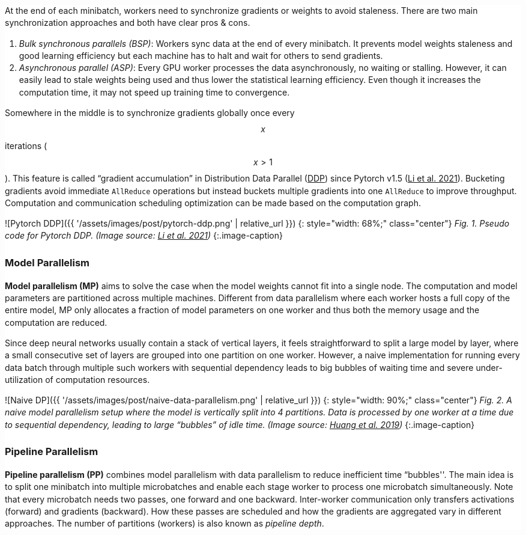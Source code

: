 At the end of each minibatch, workers need to synchronize gradients or weights to avoid staleness. There are two main synchronization approaches and both have clear pros & cons.
1. *Bulk synchronous parallels (BSP)*: Workers sync data at the end of every minibatch. It prevents model weights staleness and good learning efficiency but each machine has to halt and wait for others to send gradients.
2. *Asynchronous  parallel (ASP)*: Every GPU worker processes the data asynchronously, no waiting or stalling. However, it can easily lead to stale weights being used and thus lower the statistical learning efficiency. Even though it increases the computation time, it may not speed up training time to convergence.

Somewhere in the middle is to synchronize gradients globally once every $$x$$ iterations ($$x > 1$$). This feature is called “gradient accumulation” in Distribution Data Parallel ([DDP](https://pytorch.org/tutorials/intermediate/ddp_tutorial.html)) since Pytorch v1.5 ([Li et al. 2021](https://arxiv.org/abs/2006.15704)). Bucketing gradients avoid immediate `AllReduce` operations but instead buckets multiple gradients into one `AllReduce` to improve throughput. Computation and communication scheduling optimization can be made based on the computation graph.

![Pytorch DDP]({{ '/assets/images/post/pytorch-ddp.png' | relative_url }})
{: style="width: 68%;" class="center"}
*Fig. 1. Pseudo code for Pytorch DDP. (Image source: [Li et al. 2021](https://arxiv.org/abs/2006.15704))*
{:.image-caption}


### Model Parallelism

**Model parallelism (MP)** aims to solve the case when the model weights cannot fit into a single node. The computation and model parameters are partitioned across multiple machines. Different from data parallelism where each worker hosts a full copy of the entire model, MP only allocates a fraction of model parameters on one worker and thus both the memory usage and the computation are reduced.

Since deep neural networks usually contain a stack of vertical layers, it feels straightforward to split a large model by layer, where a small consecutive set of layers are grouped into one partition on one worker. However, a naive implementation for running every data batch through multiple such workers with sequential dependency leads to big bubbles of waiting time and severe under-utilization of computation resources.


![Naive DP]({{ '/assets/images/post/naive-data-parallelism.png' | relative_url }})
{: style="width: 90%;" class="center"}
*Fig. 2. A naive model parallelism setup where the model is vertically split into 4 partitions. Data is processed by one worker at a time due to sequential dependency, leading to large “bubbles” of idle time. (Image source: [Huang et al. 2019](https://arxiv.org/abs/1811.06965))*
{:.image-caption}


### Pipeline Parallelism

**Pipeline parallelism (PP)** combines model parallelism with data parallelism to reduce inefficient time “bubbles''. The main idea is to split one minibatch into multiple microbatches and enable each stage worker to process one microbatch simultaneously. Note that every microbatch needs two passes, one forward and one backward. Inter-worker communication only transfers activations (forward) and gradients (backward). How these passes are scheduled and how the gradients are aggregated vary in different approaches. The number of partitions (workers) is also known as *pipeline depth*.
